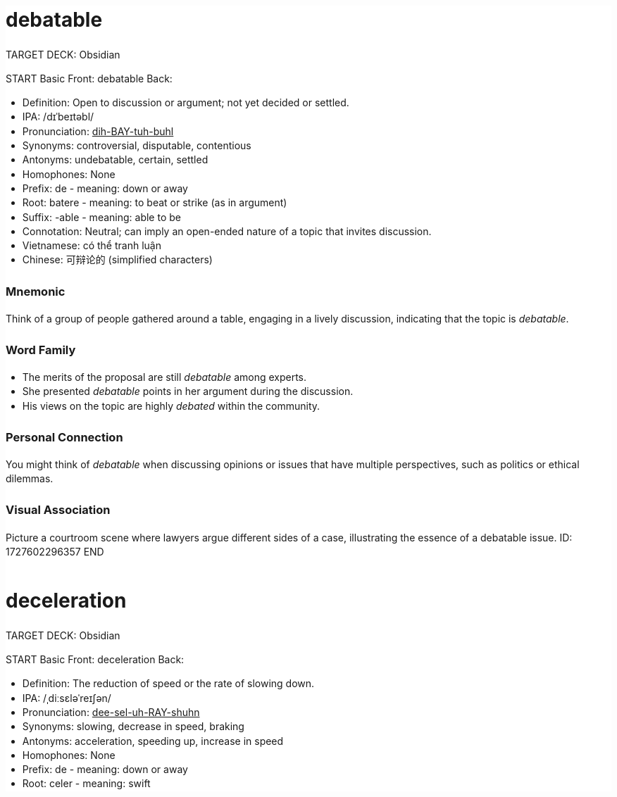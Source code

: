 # debatable

TARGET DECK: Obsidian

START
Basic
Front:
debatable
Back: 
- Definition: Open to discussion or argument; not yet decided or settled.
- IPA: /dɪˈbeɪtəbl/
- Pronunciation: [dih-BAY-tuh-buhl](https://www.google.com/search?q=how+to+pronounce=debatable)
- Synonyms: controversial, disputable, contentious
- Antonyms: undebatable, certain, settled
- Homophones: None
- Prefix: de - meaning: down or away
- Root: batere - meaning: to beat or strike (as in argument)
- Suffix: -able - meaning: able to be
- Connotation: Neutral; can imply an open-ended nature of a topic that invites discussion.
- Vietnamese: có thể tranh luận
- Chinese: 可辩论的 (simplified characters)

### Mnemonic

Think of a group of people gathered around a table, engaging in a lively discussion, indicating that the topic is *debatable*.

### Word Family

- The merits of the proposal are still *debatable* among experts.
- She presented *debatable* points in her argument during the discussion.
- His views on the topic are highly *debated* within the community.

### Personal Connection

You might think of *debatable* when discussing opinions or issues that have multiple perspectives, such as politics or ethical dilemmas.

### Visual Association

Picture a courtroom scene where lawyers argue different sides of a case, illustrating the essence of a debatable issue.
ID: 1727602296357
END

# deceleration

TARGET DECK: Obsidian

START
Basic
Front:
deceleration
Back: 
- Definition: The reduction of speed or the rate of slowing down.
- IPA: /ˌdiːsɛləˈreɪʃən/
- Pronunciation: [dee-sel-uh-RAY-shuhn](https://www.google.com/search?q=how+to+pronounce=deceleration)
- Synonyms: slowing, decrease in speed, braking
- Antonyms: acceleration, speeding up, increase in speed
- Homophones: None
- Prefix: de - meaning: down or away
- Root: celer - meaning: swift